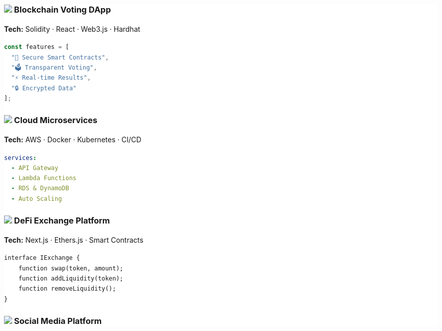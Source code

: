 ### <img src="https://user-images.githubusercontent.com/74038190/212257467-871d32b7-e401-42e8-a166-fcfd7baa4c6b.gif" width="20"/> Blockchain Voting DApp

**Tech:** Solidity · React · Web3.js · Hardhat

```JavaScript
const features = [
  "🔐 Secure Smart Contracts",
  "🗳️ Transparent Voting",
  "⚡ Real-time Results",
  "🔒 Encrypted Data"
];
```

</td>
<td width="50%" valign="top">

### <img src="https://user-images.githubusercontent.com/74038190/212257460-738ff738-247f-4445-a718-cdd0ca76e2db.gif" width="20"/> Cloud Microservices

**Tech:** AWS · Docker · Kubernetes · CI/CD

```yaml
services:
  - API Gateway
  - Lambda Functions
  - RDS & DynamoDB
  - Auto Scaling
```

</td>
</tr>

<tr>
<td width="50%" valign="top">

### <img src="https://user-images.githubusercontent.com/74038190/212257454-16e3712e-945a-4ca2-b238-408ad0bf87e6.gif" width="20"/> DeFi Exchange Platform

**Tech:** Next.js · Ethers.js · Smart Contracts

```solidity
interface IExchange {
    function swap(token, amount);
    function addLiquidity(token);
    function removeLiquidity();
}
```

</td>
<td width="50%" valign="top">

### <img src="https://user-images.githubusercontent.com/74038190/212257465-7ce8d493-cac5-494e-982a-5a9deb852c4b.gif" width="20"/> Social Media Platform
